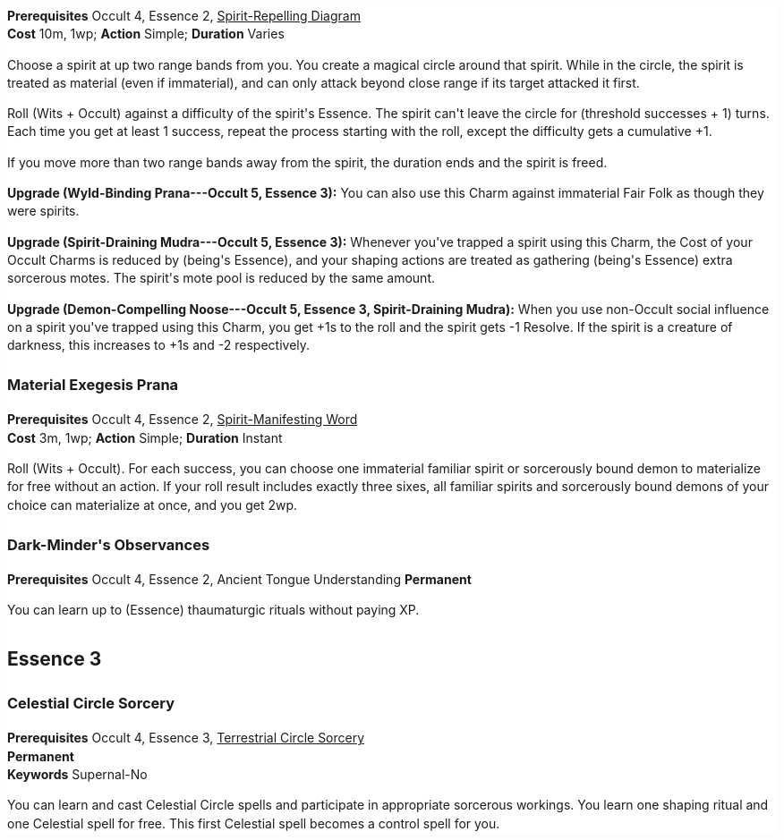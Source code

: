 **Prerequisites** Occult 4, Essence 2, [Spirit-Repelling Diagram](#spirit-repelling-diagram)  
**Cost** 10m, 1wp; **Action** Simple; **Duration** Varies

Choose a spirit at up two range bands from you. You create a magical circle around that spirit. While in the circle, the spirit is treated as material (even if immaterial), and can only attack beyond close range if its target attacked it first.

Roll (Wits + Occult) against a difficulty of the spirit's Essence. The spirit can't leave the circle for (threshold successes + 1) turns. Each time you get at least 1 success, repeat the process starting with the roll, except the difficulty gets a cumulative +1.

If you move more than two range bands away from the spirit, the duration ends and the spirit is freed.

**Upgrade (Wyld-Binding Prana---Occult 5, Essence 3):** You can also use this Charm against immaterial Fair Folk as though they were spirits.

**Upgrade (Spirit-Draining Mudra---Occult 5, Essence 3):** Whenever you've trapped a spirit using this Charm, the Cost of your Occult Charms is reduced by (being's Essence), and your shaping actions are treated as gathering (being's Essence) extra sorcerous motes. The spirit's mote pool is reduced by the same amount.

**Upgrade (Demon-Compelling Noose---Occult 5, Essence 3, Spirit-Draining Mudra):** When you use non-Occult social influence on a spirit you've trapped using this Charm, you get +1s to the roll and the spirit gets -1 Resolve. If the spirit is a creature of darkness, this increases to +1s and -2 respectively.

### Material Exegesis Prana

**Prerequisites** Occult 4, Essence 2, [Spirit-Manifesting Word](#spirit-manifesting-word)  
**Cost** 3m, 1wp; **Action** Simple; **Duration** Instant  

Roll (Wits + Occult). For each success, you can choose one immaterial familiar spirit or sorcerously bound demon to materialize for free without an action. If your roll result includes exactly three sixes, all familiar spirits and sorcerously bound demons of your choice can materialize at once, and you get 2wp.

### Dark-Minder's Observances

**Prerequisites** Occult 4, Essence 2, Ancient Tongue Understanding
**Permanent**

You can learn up to (Essence) thaumaturgic rituals without paying XP.

## Essence 3

### Celestial Circle Sorcery

**Prerequisites** Occult 4, Essence 3, [Terrestrial Circle Sorcery](#terrestrial-circle-sorcery)  
**Permanent**  
**Keywords** Supernal-No

You can learn and cast Celestial Circle spells and participate in appropriate sorcerous workings. You learn one shaping ritual and one Celestial spell for free. This first Celestial spell becomes a control spell for you.
